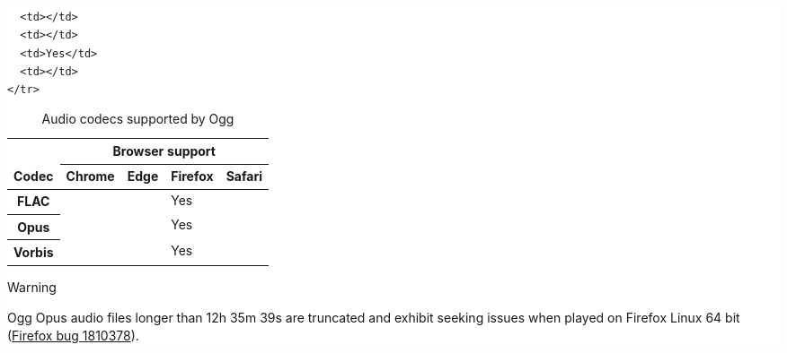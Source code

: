       <td></td>
      <td></td>
      <td>Yes</td>
      <td></td>
    </tr>
  </tbody>
</table>

<table class="standard-table">
  <caption>
    Audio codecs supported by Ogg
  </caption>
  <thead>
    <tr>
      <th rowspan="2" scope="row" style="vertical-align: bottom">Codec</th>
      <th colspan="4" scope="col" style="text-align: center">
        Browser support
      </th>
    </tr>
    <tr>
      <th scope="col">Chrome</th>
      <th scope="col">Edge</th>
      <th scope="col">Firefox</th>
      <th scope="col">Safari</th>
    </tr>
  </thead>
  <tbody>
    <tr>
      <th scope="row">FLAC</th>
      <td></td>
      <td></td>
      <td>Yes</td>
      <td></td>
    </tr>
    <tr>
      <th scope="row">Opus</th>
      <td></td>
      <td></td>
      <td>Yes</td>
      <td></td>
    </tr>
    <tr>
      <th scope="row">Vorbis</th>
      <td></td>
      <td></td>
      <td>Yes</td>
      <td></td>
    </tr>
  </tbody>
</table>

> [!WARNING]
> Ogg Opus audio files longer than 12h 35m 39s are truncated and exhibit seeking issues when played on Firefox Linux 64 bit ([Firefox bug 1810378](https://bugzilla.mozilla.org/show_bug.cgi?id=1810378)).
